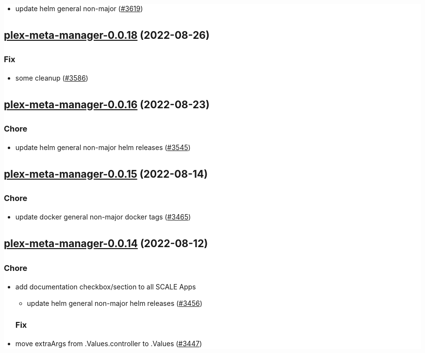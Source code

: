 - update helm general non-major ([#3619](https://github.com/truecharts/charts/issues/3619))




## [plex-meta-manager-0.0.18](https://github.com/truecharts/charts/compare/plex-meta-manager-0.0.16...plex-meta-manager-0.0.18) (2022-08-26)

### Fix

- some cleanup ([#3586](https://github.com/truecharts/charts/issues/3586))




## [plex-meta-manager-0.0.16](https://github.com/truecharts/charts/compare/plex-meta-manager-0.0.15...plex-meta-manager-0.0.16) (2022-08-23)

### Chore

- update helm general non-major helm releases ([#3545](https://github.com/truecharts/charts/issues/3545))




## [plex-meta-manager-0.0.15](https://github.com/truecharts/charts/compare/plex-meta-manager-0.0.14...plex-meta-manager-0.0.15) (2022-08-14)

### Chore

- update docker general non-major docker tags ([#3465](https://github.com/truecharts/charts/issues/3465))




## [plex-meta-manager-0.0.14](https://github.com/truecharts/charts/compare/plex-meta-manager-0.0.13...plex-meta-manager-0.0.14) (2022-08-12)

### Chore

- add documentation checkbox/section to all SCALE Apps
  - update helm general non-major helm releases ([#3456](https://github.com/truecharts/charts/issues/3456))

  ### Fix

- move extraArgs from .Values.controller to .Values ([#3447](https://github.com/truecharts/charts/issues/3447))
